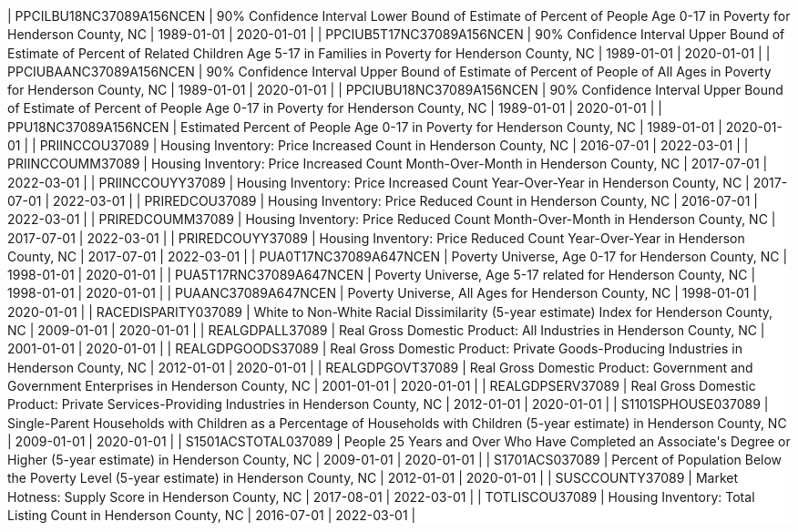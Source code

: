 | PPCILBU18NC37089A156NCEN  | 90% Confidence Interval Lower Bound of Estimate of Percent of People Age 0-17 in Poverty for Henderson County, NC                                                             | 1989-01-01          | 2020-01-01        |
| PPCIUB5T17NC37089A156NCEN | 90% Confidence Interval Upper Bound of Estimate of Percent of Related Children Age 5-17 in Families in Poverty for Henderson County, NC                                       | 1989-01-01          | 2020-01-01        |
| PPCIUBAANC37089A156NCEN   | 90% Confidence Interval Upper Bound of Estimate of Percent of People of All Ages in Poverty for Henderson County, NC                                                          | 1989-01-01          | 2020-01-01        |
| PPCIUBU18NC37089A156NCEN  | 90% Confidence Interval Upper Bound of Estimate of Percent of People Age 0-17 in Poverty for Henderson County, NC                                                             | 1989-01-01          | 2020-01-01        |
| PPU18NC37089A156NCEN      | Estimated Percent of People Age 0-17 in Poverty for Henderson County, NC                                                                                                      | 1989-01-01          | 2020-01-01        |
| PRIINCCOU37089            | Housing Inventory: Price Increased Count in Henderson County, NC                                                                                                              | 2016-07-01          | 2022-03-01        |
| PRIINCCOUMM37089          | Housing Inventory: Price Increased Count Month-Over-Month in Henderson County, NC                                                                                             | 2017-07-01          | 2022-03-01        |
| PRIINCCOUYY37089          | Housing Inventory: Price Increased Count Year-Over-Year in Henderson County, NC                                                                                               | 2017-07-01          | 2022-03-01        |
| PRIREDCOU37089            | Housing Inventory: Price Reduced Count in Henderson County, NC                                                                                                                | 2016-07-01          | 2022-03-01        |
| PRIREDCOUMM37089          | Housing Inventory: Price Reduced Count Month-Over-Month in Henderson County, NC                                                                                               | 2017-07-01          | 2022-03-01        |
| PRIREDCOUYY37089          | Housing Inventory: Price Reduced Count Year-Over-Year in Henderson County, NC                                                                                                 | 2017-07-01          | 2022-03-01        |
| PUA0T17NC37089A647NCEN    | Poverty Universe, Age 0-17 for Henderson County, NC                                                                                                                           | 1998-01-01          | 2020-01-01        |
| PUA5T17RNC37089A647NCEN   | Poverty Universe, Age 5-17 related for Henderson County, NC                                                                                                                   | 1998-01-01          | 2020-01-01        |
| PUAANC37089A647NCEN       | Poverty Universe, All Ages for Henderson County, NC                                                                                                                           | 1998-01-01          | 2020-01-01        |
| RACEDISPARITY037089       | White to Non-White Racial Dissimilarity (5-year estimate) Index for Henderson County, NC                                                                                      | 2009-01-01          | 2020-01-01        |
| REALGDPALL37089           | Real Gross Domestic Product: All Industries in Henderson County, NC                                                                                                           | 2001-01-01          | 2020-01-01        |
| REALGDPGOODS37089         | Real Gross Domestic Product: Private Goods-Producing Industries in Henderson County, NC                                                                                       | 2012-01-01          | 2020-01-01        |
| REALGDPGOVT37089          | Real Gross Domestic Product: Government and Government Enterprises in Henderson County, NC                                                                                    | 2001-01-01          | 2020-01-01        |
| REALGDPSERV37089          | Real Gross Domestic Product: Private Services-Providing Industries in Henderson County, NC                                                                                    | 2012-01-01          | 2020-01-01        |
| S1101SPHOUSE037089        | Single-Parent Households with Children as a Percentage of Households with Children (5-year estimate) in Henderson County, NC                                                  | 2009-01-01          | 2020-01-01        |
| S1501ACSTOTAL037089       | People 25 Years and Over Who Have Completed an Associate's Degree or Higher (5-year estimate) in Henderson County, NC                                                         | 2009-01-01          | 2020-01-01        |
| S1701ACS037089            | Percent of Population Below the Poverty Level (5-year estimate) in Henderson County, NC                                                                                       | 2012-01-01          | 2020-01-01        |
| SUSCCOUNTY37089           | Market Hotness: Supply Score in Henderson County, NC                                                                                                                          | 2017-08-01          | 2022-03-01        |
| TOTLISCOU37089            | Housing Inventory: Total Listing Count in Henderson County, NC                                                                                                                | 2016-07-01          | 2022-03-01        |